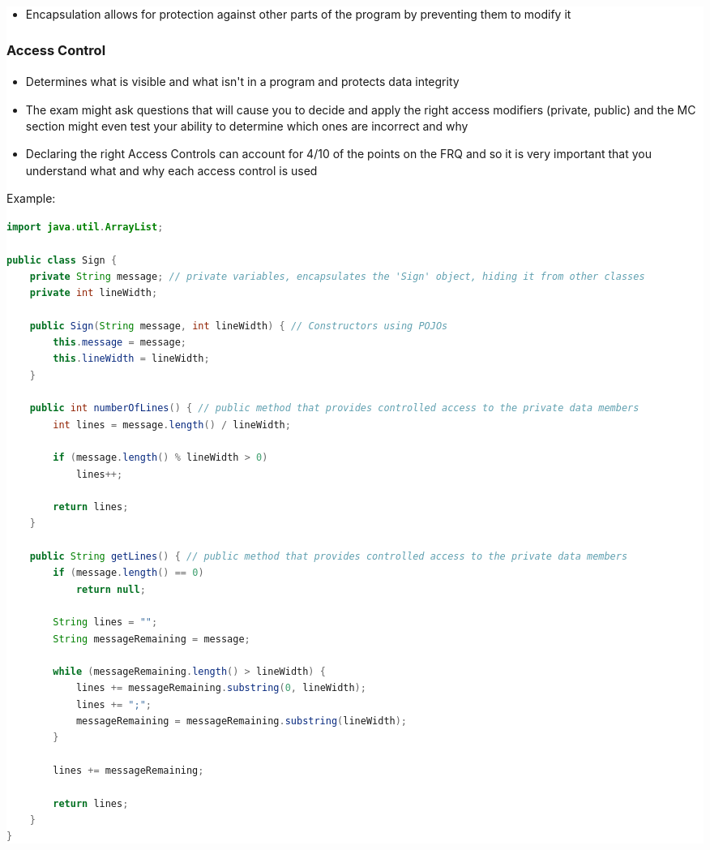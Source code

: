 - Encapsulation allows for protection against other parts of the program by preventing them to modify it

### Access Control 

- Determines what is visible and what isn't in a program and protects data integrity 

- The exam might ask questions that will cause you to decide and apply the right access modifiers (private, public) and the MC section might even test your ability to determine which ones are incorrect and why

- Declaring the right Access Controls can account for 4/10 of the points on the FRQ and so it is very important that you understand what and why each access control is used

Example:


```Java
import java.util.ArrayList;

public class Sign {
    private String message; // private variables, encapsulates the 'Sign' object, hiding it from other classes
    private int lineWidth;

    public Sign(String message, int lineWidth) { // Constructors using POJOs
        this.message = message;
        this.lineWidth = lineWidth;
    }

    public int numberOfLines() { // public method that provides controlled access to the private data members
        int lines = message.length() / lineWidth;

        if (message.length() % lineWidth > 0)
            lines++;

        return lines;
    }

    public String getLines() { // public method that provides controlled access to the private data members
        if (message.length() == 0)
            return null;

        String lines = "";
        String messageRemaining = message;

        while (messageRemaining.length() > lineWidth) {
            lines += messageRemaining.substring(0, lineWidth);
            lines += ";";
            messageRemaining = messageRemaining.substring(lineWidth);
        }

        lines += messageRemaining;

        return lines;
    }
}
```
